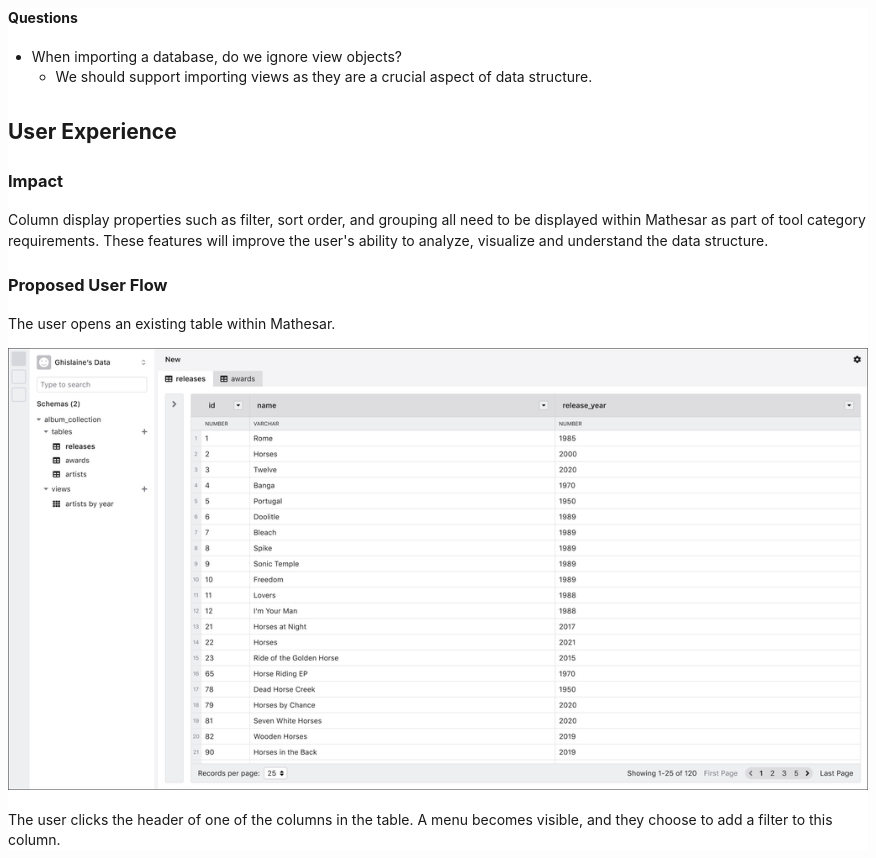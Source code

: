 #### Questions
- When importing a database, do we ignore view objects?
    - We should support importing views as they are a crucial aspect of data structure.

## User Experience

### Impact
Column display properties such as filter, sort order, and grouping all need to be displayed within Mathesar as part of tool category requirements. These features will improve the user's ability to analyze, visualize and understand the data structure.

### Proposed User Flow
The user opens an existing table within Mathesar.

![](/assets/archive/product/design/specs/filter-sort-group/S1uJu5A5_.png)

The user clicks the header of one of the columns in the table. A menu becomes visible, and they choose to add a filter to this column. 
